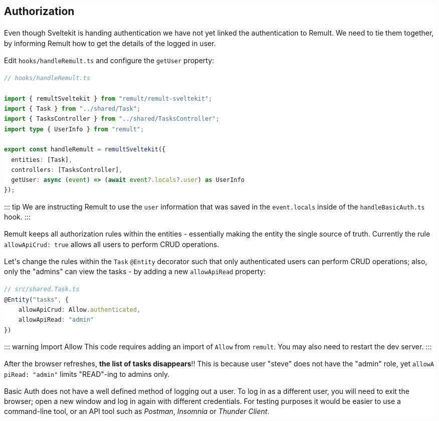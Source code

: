 ```svelte
```

## Authorization

Even though Sveltekit is handing authentication we have not yet linked the authentication to Remult. We need to tie them together, by informing Remult how to get the details of the logged in user.

Edit `hooks/handleRemult.ts` and configure the `getUser` property:

```ts
// hooks/handleRemult.ts

import { remultSveltekit } from "remult/remult-sveltekit";
import { Task } from "../shared/Task";
import { TasksController } from "../shared/TasksController";
import type { UserInfo } from "remult";

export const handleRemult = remultSveltekit({
  entities: [Task],
  controllers: [TasksController],
  getUser: async (event) => (await event?.locals?.user) as UserInfo
});
```

::: tip
We are instructing Remult to use the `user` information that was saved in the `event.locals` inside of the `handleBasicAuth.ts` hook.
:::

Remult keeps all authorization rules within the entities - essentially making the entity the single source of truth. Currently the rule `allowApiCrud: true` allows all users to perform CRUD operations. 

Let's change the rules within the `Task` `@Entity` decorator such that only authenticated users can perform CRUD operations; also, only the "admins" can view the tasks - by adding a new `allowApiRead` property:

```ts
// src/shared.Task.ts
@Entity("tasks", {
    allowApiCrud: Allow.authenticated,
    allowApiRead: "admin"
})
```

::: warning Import Allow
This code requires adding an import of `Allow` from `remult`. You may also need to restart the dev server.
:::

After the browser refreshes, **the list of tasks disappears**!! This is because user "steve" does not have the "admin" role, yet `allowApiRead: "admin"` limits "READ"-ing to admins only.

Basic Auth does not have a well defined method of logging out a user. To log in as a different user, you will need to exit the browser; open a new window and log in again with different credentials. For testing purposes it would be easier to use a command-line tool, or an API tool such as _Postman_, _Insomnia_ or _Thunder Client_. 
